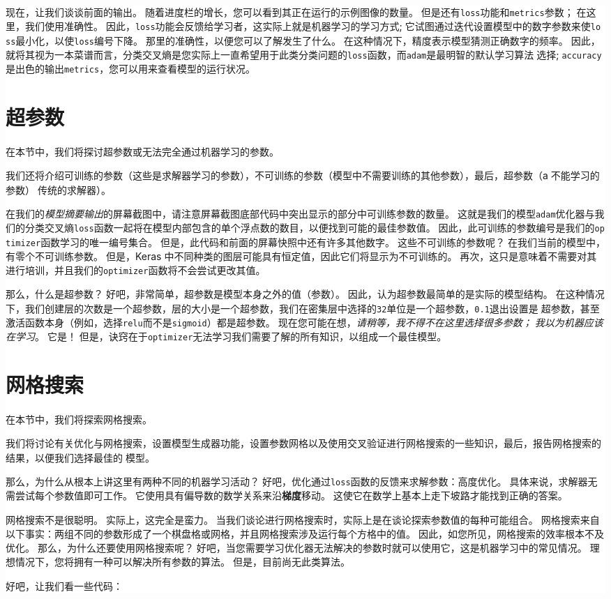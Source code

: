 现在，让我们谈谈前面的输出。 随着进度栏的增长，您可以看到其正在运行的示例图像的数量。 但是还有`loss`功能和`metrics`参数； 在这里，我们使用准确性。 因此，`loss`功能会反馈给学习者，这实际上就是机器学习的学习方式; 它试图通过迭代设置模型中的数字参数来使`loss`最小化，以使`loss`编号下降。 那里的准确性，以便您可以了解发生了什么。 在这种情况下，精度表示模型猜测正确数字的频率。 因此，就将其视为一本菜谱而言，分类交叉熵是您实际上一直希望用于此类分类问题的`loss`函数，而`adam`是最明智的默认学习算法 选择; `accuracy`是出色的输出`metrics`，您可以用来查看模型的运行状况。

# 超参数

在本节中，我们将探讨超参数或无法完全通过机器学习的参数。

我们还将介绍可训练的参数（这些是求解器学习的参数），不可训练的参数（模型中不需要训练的其他参数），最后，超参数（a 不能学习的参数） 传统的求解器）。

在我们的*模型摘要输出*的屏幕截图中，请注意屏幕截图底部代码中突出显示的部分中可训练参数的数量。 这就是我们的模型`adam`优化器与我们的分类交叉熵`loss`函数一起将在模型内部包含的单个浮点数的数目，以便找到可能的最佳参数值。 因此，此可训练的参数编号是我们的`optimizer`函数学习的唯一编号集合。 但是，此代码和前面的屏幕快照中还有许多其他数字。 这些不可训练的参数呢？ 在我们当前的模型中，有零个不可训练参数。 但是，Keras 中不同种类的图层可能具有恒定值，因此它们将显示为不可训练的。 再次，这只是意味着不需要对其进行培训，并且我们的`optimizer`函数将不会尝试更改其值。

那么，什么是超参数？ 好吧，非常简单，超参数是模型本身之外的值（参数）。 因此，认为超参数最简单的是实际的模型结构。 在这种情况下，我们创建层的次数是一个超参数，层的大小是一个超参数，我们在密集层中选择的`32`单位是一个超参数，`0.1`退出设置是 超参数，甚至激活函数本身（例如，选择`relu`而不是`sigmoid`）都是超参数。 现在您可能在想，*请稍等，我不得不在这里选择很多参数；* *我以为机器应该在学习*。 它是！ 但是，诀窍在于`optimizer`无法学习我们需要了解的所有知识，以组成一个最佳模型。

# 网格搜索

在本节中，我们将探索网格搜索。

我们将讨论有关优化与网格搜索，设置模型生成器功能，设置参数网格以及使用交叉验证进行网格搜索的一些知识，最后，报告网格搜索的结果，以便我们选择最佳的 模型。

那么，为什么从根本上讲这里有两种不同的机器学习活动？ 好吧，优化通过`loss`函数的反馈来求解参数：高度优化。 具体来说，求解器无需尝试每个参数值即可工作。 它使用具有偏导数的数学关系来沿**梯度**移动。 这使它在数学上基本上走下坡路才能找到正确的答案。

网格搜索不是很聪明。 实际上，这完全是蛮力。 当我们谈论进行网格搜索时，实际上是在谈论探索参数值的每种可能组合。 网格搜索来自以下事实：两组不同的参数形成了一个棋盘格或网格，并且网格搜索涉及运行每个方格中的值。 因此，如您所见，网格搜索的效率根本不及优化。 那么，为什么还要使用网格搜索呢？ 好吧，当您需要学习优化器无法解决的参数时就可以使用它，这是机器学习中的常见情况。 理想情况下，您将拥有一种可以解决所有参数的算法。 但是，目前尚无此类算法。

好吧，让我们看一些代码：

